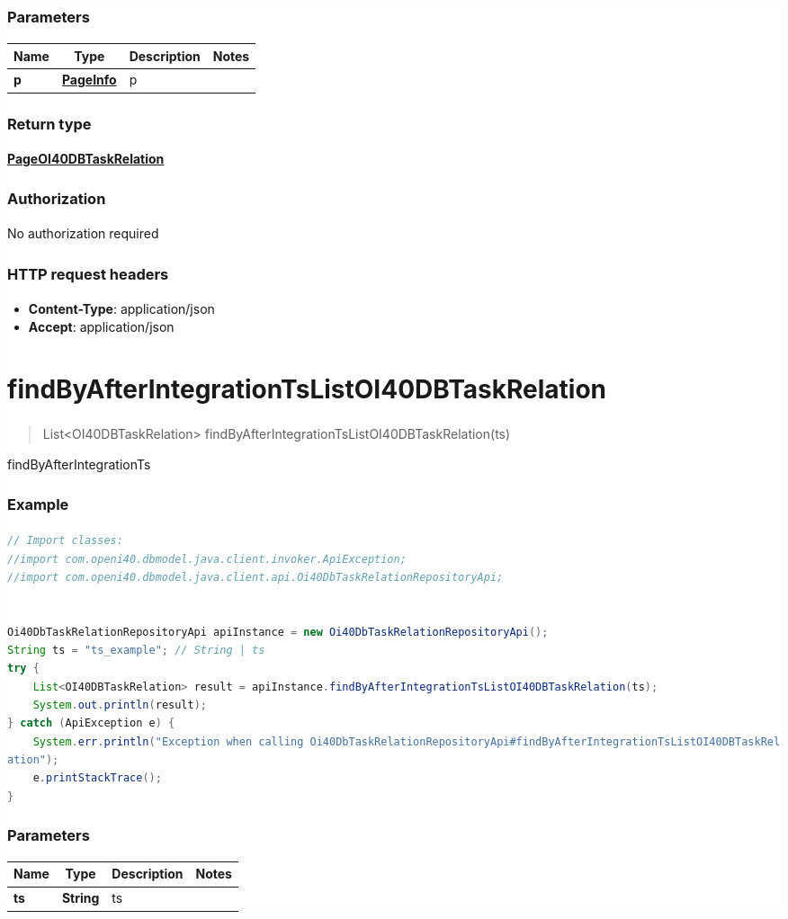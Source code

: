 ### Parameters

Name | Type | Description  | Notes
------------- | ------------- | ------------- | -------------
 **p** | [**PageInfo**](PageInfo.md)| p |

### Return type

[**PageOI40DBTaskRelation**](PageOI40DBTaskRelation.md)

### Authorization

No authorization required

### HTTP request headers

 - **Content-Type**: application/json
 - **Accept**: application/json

<a name="findByAfterIntegrationTsListOI40DBTaskRelation"></a>
# **findByAfterIntegrationTsListOI40DBTaskRelation**
> List&lt;OI40DBTaskRelation&gt; findByAfterIntegrationTsListOI40DBTaskRelation(ts)

findByAfterIntegrationTs

### Example
```java
// Import classes:
//import com.openi40.dbmodel.java.client.invoker.ApiException;
//import com.openi40.dbmodel.java.client.api.Oi40DbTaskRelationRepositoryApi;


Oi40DbTaskRelationRepositoryApi apiInstance = new Oi40DbTaskRelationRepositoryApi();
String ts = "ts_example"; // String | ts
try {
    List<OI40DBTaskRelation> result = apiInstance.findByAfterIntegrationTsListOI40DBTaskRelation(ts);
    System.out.println(result);
} catch (ApiException e) {
    System.err.println("Exception when calling Oi40DbTaskRelationRepositoryApi#findByAfterIntegrationTsListOI40DBTaskRelation");
    e.printStackTrace();
}
```

### Parameters

Name | Type | Description  | Notes
------------- | ------------- | ------------- | -------------
 **ts** | **String**| ts |
